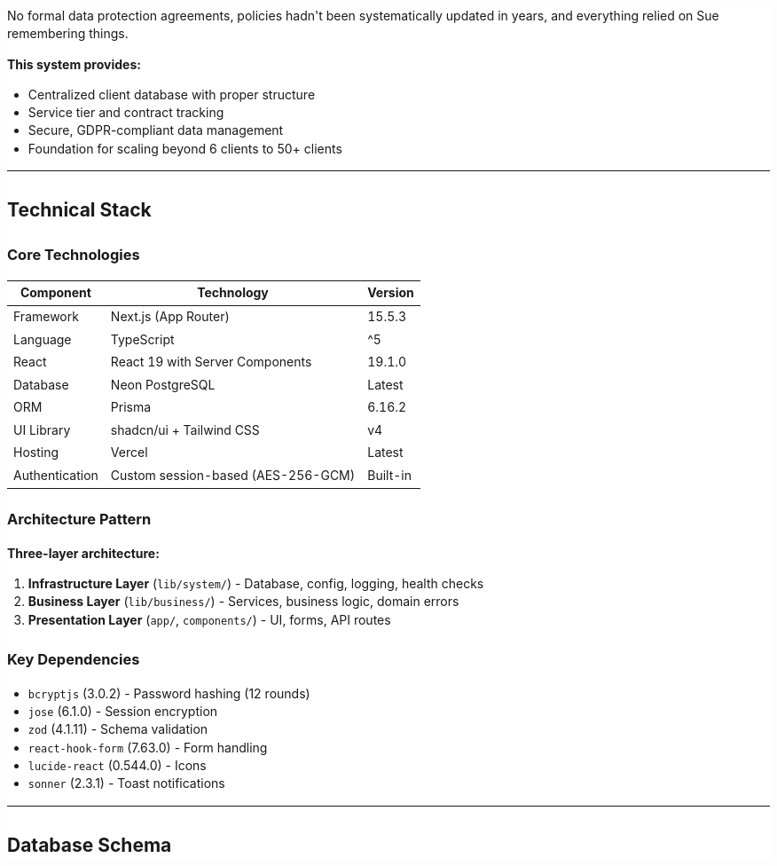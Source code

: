 No formal data protection agreements, policies hadn't been systematically updated in years, and everything relied on Sue remembering things.

**This system provides:**

- Centralized client database with proper structure
- Service tier and contract tracking
- Secure, GDPR-compliant data management
- Foundation for scaling beyond 6 clients to 50+ clients

---

## Technical Stack

### Core Technologies

| Component      | Technology                         | Version  |
| -------------- | ---------------------------------- | -------- |
| Framework      | Next.js (App Router)               | 15.5.3   |
| Language       | TypeScript                         | ^5       |
| React          | React 19 with Server Components    | 19.1.0   |
| Database       | Neon PostgreSQL                    | Latest   |
| ORM            | Prisma                             | 6.16.2   |
| UI Library     | shadcn/ui + Tailwind CSS           | v4       |
| Hosting        | Vercel                             | Latest   |
| Authentication | Custom session-based (AES-256-GCM) | Built-in |

### Architecture Pattern

**Three-layer architecture:**

1. **Infrastructure Layer** (`lib/system/`) - Database, config, logging, health checks
2. **Business Layer** (`lib/business/`) - Services, business logic, domain errors
3. **Presentation Layer** (`app/`, `components/`) - UI, forms, API routes

### Key Dependencies

- `bcryptjs` (3.0.2) - Password hashing (12 rounds)
- `jose` (6.1.0) - Session encryption
- `zod` (4.1.11) - Schema validation
- `react-hook-form` (7.63.0) - Form handling
- `lucide-react` (0.544.0) - Icons
- `sonner` (2.3.1) - Toast notifications

---

## Database Schema
